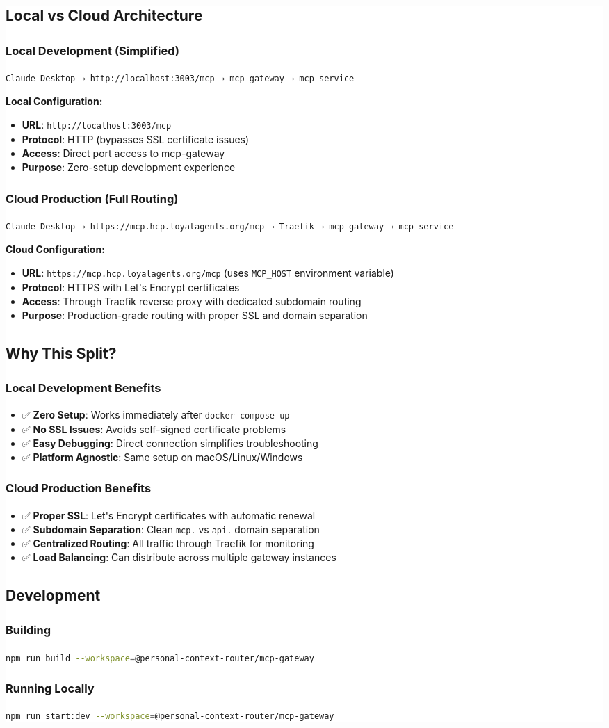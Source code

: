 ## Local vs Cloud Architecture

### Local Development (Simplified)
```
Claude Desktop → http://localhost:3003/mcp → mcp-gateway → mcp-service
```

**Local Configuration:**
- **URL**: `http://localhost:3003/mcp`
- **Protocol**: HTTP (bypasses SSL certificate issues)
- **Access**: Direct port access to mcp-gateway
- **Purpose**: Zero-setup development experience

### Cloud Production (Full Routing)
```
Claude Desktop → https://mcp.hcp.loyalagents.org/mcp → Traefik → mcp-gateway → mcp-service
```

**Cloud Configuration:**
- **URL**: `https://mcp.hcp.loyalagents.org/mcp` (uses `MCP_HOST` environment variable)
- **Protocol**: HTTPS with Let's Encrypt certificates
- **Access**: Through Traefik reverse proxy with dedicated subdomain routing
- **Purpose**: Production-grade routing with proper SSL and domain separation

## Why This Split?

### Local Development Benefits
- ✅ **Zero Setup**: Works immediately after `docker compose up`
- ✅ **No SSL Issues**: Avoids self-signed certificate problems
- ✅ **Easy Debugging**: Direct connection simplifies troubleshooting
- ✅ **Platform Agnostic**: Same setup on macOS/Linux/Windows

### Cloud Production Benefits
- ✅ **Proper SSL**: Let's Encrypt certificates with automatic renewal
- ✅ **Subdomain Separation**: Clean `mcp.` vs `api.` domain separation
- ✅ **Centralized Routing**: All traffic through Traefik for monitoring
- ✅ **Load Balancing**: Can distribute across multiple gateway instances

## Development

### Building
```bash
npm run build --workspace=@personal-context-router/mcp-gateway
```

### Running Locally
```bash
npm run start:dev --workspace=@personal-context-router/mcp-gateway
```
